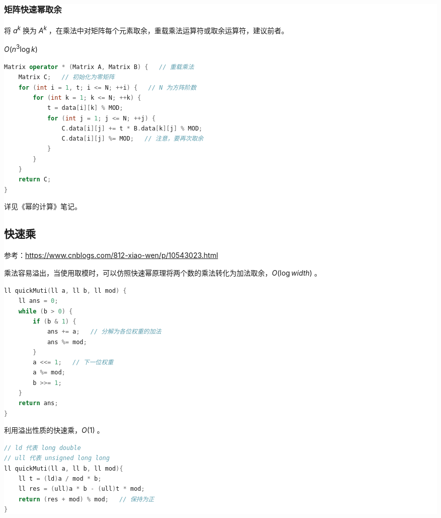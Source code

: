 ### 矩阵快速幂取余

将 $a^k$ 换为 $A^k%mod$ ，在乘法中对矩阵每个元素取余，重载乘法运算符或取余运算符，建议前者。

$O(n^3\log k)$

```c++
Matrix operator * (Matrix A, Matrix B) {   // 重载乘法
    Matrix C;   // 初始化为零矩阵
    for (int i = 1, t; i <= N; ++i) {   // N 为方阵阶数
        for (int k = 1; k <= N; ++k) {
            t = data[i][k] % MOD;
            for (int j = 1; j <= N; ++j) {
                C.data[i][j] += t * B.data[k][j] % MOD;
                C.data[i][j] %= MOD;   // 注意，要再次取余
            }
        }
    }
    return C;
}
```

详见《幂的计算》笔记。

## 快速乘

参考：https://www.cnblogs.com/812-xiao-wen/p/10543023.html

乘法容易溢出，当使用取模时，可以仿照快速幂原理将两个数的乘法转化为加法取余，$O(\log width)$ 。

```c++
ll quickMuti(ll a, ll b, ll mod) {
    ll ans = 0;
    while (b > 0) {
        if (b & 1) {
            ans += a;   // 分解为各位权重的加法
            ans %= mod;
        }
        a <<= 1;   // 下一位权重
        a %= mod;
        b >>= 1;
    }
    return ans;
}
```

利用溢出性质的快速乘，$O(1)$ 。

```c++
// ld 代表 long double
// ull 代表 unsigned long long
ll quickMuti(ll a, ll b, ll mod){
	ll t = (ld)a / mod * b;
	ll res = (ull)a * b - (ull)t * mod;
	return (res + mod) % mod;   // 保持为正
}
```
